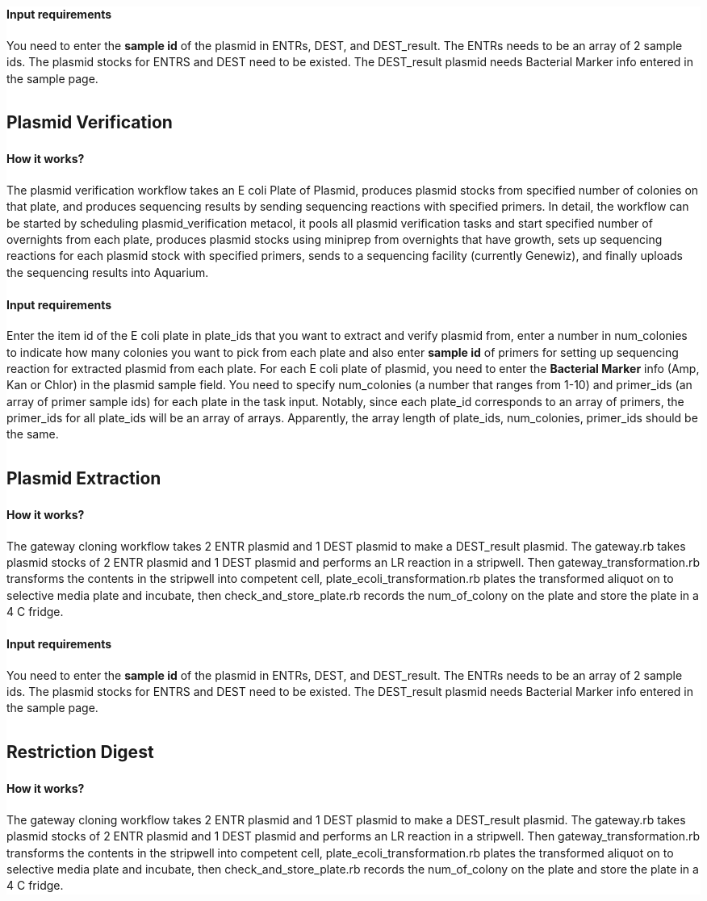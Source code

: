 #### Input requirements
You need to enter the **sample id** of the plasmid in ENTRs, DEST, and DEST_result. The ENTRs needs to be an array of 2 sample ids. The plasmid stocks for ENTRS and DEST need to be existed. The DEST_result plasmid needs Bacterial Marker info entered in the sample page.

Plasmid Verification
---
#### How it works?
The plasmid verification workflow takes an E coli Plate of Plasmid, produces plasmid stocks from specified number of colonies on that plate, and produces sequencing results by sending sequencing reactions with specified primers. In detail, the workflow can be started by scheduling plasmid_verification metacol, it pools all plasmid verification tasks and start specified number of overnights from each plate, produces plasmid stocks using miniprep from overnights that have growth, sets up sequencing reactions for each plasmid stock with specified primers, sends to a sequencing facility (currently Genewiz), and finally uploads the sequencing results into Aquarium.

#### Input requirements
Enter the item id of the E coli plate in plate_ids that you want to extract and verify plasmid from, enter a number in num_colonies to indicate how many colonies you want to pick from each plate and also enter **sample id** of primers for setting up sequencing reaction for extracted plasmid from each plate. For each E coli plate of plasmid, you need to enter the **Bacterial Marker** info (Amp, Kan or Chlor) in the plasmid sample field. You need to specify num_colonies (a number that ranges from 1-10) and primer_ids (an array of primer sample ids) for each plate in the task input. Notably, since each plate_id corresponds to an array of primers, the primer_ids for all plate_ids will be an array of arrays. Apparently, the array length of plate_ids, num_colonies, primer_ids should be the same.

Plasmid Extraction
---
#### How it works?
The gateway cloning workflow takes 2 ENTR plasmid and 1 DEST plasmid to make a DEST_result plasmid. The gateway.rb takes plasmid stocks of 2 ENTR plasmid and 1 DEST plasmid and performs an LR reaction in a stripwell. Then gateway_transformation.rb transforms the contents in the stripwell into competent cell, plate_ecoli_transformation.rb plates the transformed aliquot on to selective media plate and incubate, then check_and_store_plate.rb records the num_of_colony on the plate and store the plate in a 4 C fridge.

#### Input requirements
You need to enter the **sample id** of the plasmid in ENTRs, DEST, and DEST_result. The ENTRs needs to be an array of 2 sample ids. The plasmid stocks for ENTRS and DEST need to be existed. The DEST_result plasmid needs Bacterial Marker info entered in the sample page.

Restriction Digest
---
#### How it works?
The gateway cloning workflow takes 2 ENTR plasmid and 1 DEST plasmid to make a DEST_result plasmid. The gateway.rb takes plasmid stocks of 2 ENTR plasmid and 1 DEST plasmid and performs an LR reaction in a stripwell. Then gateway_transformation.rb transforms the contents in the stripwell into competent cell, plate_ecoli_transformation.rb plates the transformed aliquot on to selective media plate and incubate, then check_and_store_plate.rb records the num_of_colony on the plate and store the plate in a 4 C fridge.
